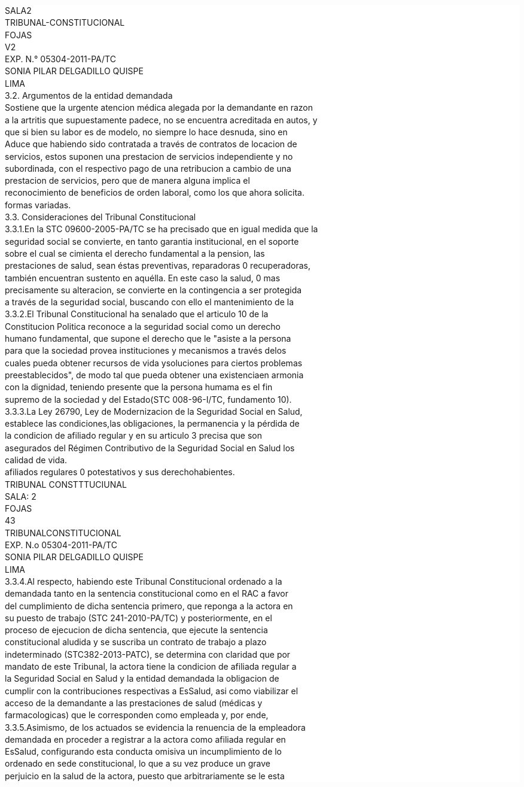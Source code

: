 SALA2  
TRIBUNAL-CONSTITUCIONAL  
FOJAS  
V2  
EXP. N.° 05304-2011-PA/TC  
SONIA PILAR DELGADILLO QUISPE  
LIMA  
3.2. Argumentos de la entidad demandada  
Sostiene que la urgente atencion médica alegada por la demandante en razon  
a la artritis que supuestamente padece, no se encuentra acreditada en autos, y  
que si bien su labor es de modelo, no siempre lo hace desnuda, sino en  
Aduce que habiendo sido contratada a través de contratos de locacion de  
servicios, estos suponen una prestacion de servicios independiente y no  
subordinada, con el respectivo pago de una retribucion a cambio de una  
prestacion de servicios, pero que de manera alguna implica el  
reconocimiento de beneficios de orden laboral, como los que ahora solicita.  
formas variadas.  
3.3. Consideraciones del Tribunal Constitucional  
3.3.1.En la STC 09600-2005-PA/TC se ha precisado que en igual medida que la  
seguridad social se convierte, en tanto garantia institucional, en el soporte  
sobre el cual se cimienta el derecho fundamental a la pension, las  
prestaciones de salud, sean éstas preventivas, reparadoras 0 recuperadoras,  
también encuentran sustento en aquélla. En este caso la salud, 0 mas  
precisamente su alteracion, se convierte en la contingencia a ser protegida  
a través de la seguridad social, buscando con ello el mantenimiento de la  
3.3.2.El Tribunal Constitucional ha senalado que el articulo 10 de la  
Constitucion Politica reconoce a la seguridad social como un derecho  
humano fundamental, que supone el derecho que le "asiste a la persona  
para que la sociedad provea instituciones y mecanismos a través delos  
cuales pueda obtener recursos de vida ysoluciones para ciertos problemas  
preestablecidos", de modo tal que pueda obtener una existenciaen armonia  
con la dignidad, teniendo presente que la persona humama es el fin  
supremo de la sociedad y del Estado(STC 008-96-I/TC, fundamento 10).  
3.3.3.La Ley 26790, Ley de Modernizacion de la Seguridad Social en Salud,  
establece las condiciones,las obligaciones, la permanencia y la pérdida de  
la condicion de afiliado regular y en su articulo 3 precisa que son  
asegurados del Régimen Contributivo de la Seguridad Social en Salud los  
calidad de vida.  
afiliados regulares 0 potestativos y sus derechohabientes.  
TRIBUNAL CONSTTTUCIUNAL  
SALA: 2  
FOJAS  
43  
TRIBUNALCONSTITUCIONAL  
EXP. N.o 05304-2011-PA/TC  
SONIA PILAR DELGADILLO QUISPE  
LIMA  
3.3.4.Al respecto, habiendo este Tribunal Constitucional ordenado a la  
demandada tanto en la sentencia constitucional como en el RAC a favor  
del cumplimiento de dicha sentencia primero, que reponga a la actora en  
su puesto de trabajo (STC 241-2010-PA/TC) y posteriormente, en el  
proceso de ejecucion de dicha sentencia, que ejecute la sentencia  
constitucional aludida y se suscriba un contrato de trabajo a plazo  
indeterminado (STC382-2013-PATC), se determina con claridad que por  
mandato de este Tribunal, la actora tiene la condicion de afiliada regular a  
la Seguridad Social en Salud y la entidad demandada la obligacion de  
cumplir con la contribuciones respectivas a EsSalud, asi como viabilizar el  
acceso de la demandante a las prestaciones de salud (médicas y  
farmacologicas) que le corresponden como empleada y, por ende,  
3.3.5.Asimismo, de los actuados se evidencia la renuencia de la empleadora  
demandada en proceder a registrar a la actora como afiliada regular en  
EsSalud, configurando esta conducta omisiva un incumplimiento de lo  
ordenado en sede constitucional, lo que a su vez produce un grave  
perjuicio en la salud de la actora, puesto que arbitrariamente se le esta  